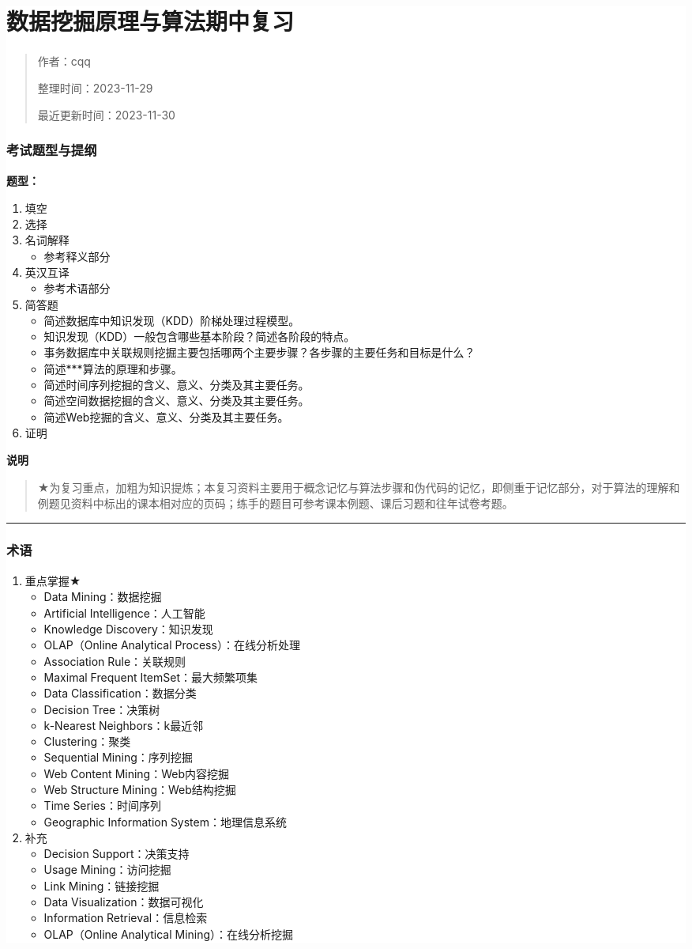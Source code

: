 # 数据挖掘原理与算法期中复习

>作者：cqq
>
>整理时间：2023-11-29
>
>最近更新时间：2023-11-30



### 考试题型与提纲

**题型：**

1. 填空
2. 选择
3. 名词解释
   - 参考释义部分
4. 英汉互译
   - 参考术语部分
5. 简答题
   - 简述数据库中知识发现（KDD）阶梯处理过程模型。
   - 知识发现（KDD）一般包含哪些基本阶段？简述各阶段的特点。
   - 事务数据库中关联规则挖掘主要包括哪两个主要步骤？各步骤的主要任务和目标是什么？
   - 简述***算法的原理和步骤。
   - 简述时间序列挖掘的含义、意义、分类及其主要任务。
   - 简述空间数据挖掘的含义、意义、分类及其主要任务。
   - 简述Web挖掘的含义、意义、分类及其主要任务。
6. 证明

**说明**

> ★为复习重点，加粗为知识提炼；本复习资料主要用于概念记忆与算法步骤和伪代码的记忆，即侧重于记忆部分，对于算法的理解和例题见资料中标出的课本相对应的页码；练手的题目可参考课本例题、课后习题和往年试卷考题。

------



### 术语

1. 重点掌握★
   - Data Mining：数据挖掘
   - Artificial Intelligence：人工智能
   - Knowledge Discovery：知识发现
   - OLAP（Online Analytical Process）：在线分析处理
   - Association Rule：关联规则
   - Maximal Frequent ItemSet：最大频繁项集
   - Data Classification：数据分类
   - Decision Tree：决策树
   - k-Nearest Neighbors：k最近邻
   - Clustering：聚类
   - Sequential Mining：序列挖掘
   - Web Content Mining：Web内容挖掘
   - Web Structure Mining：Web结构挖掘
   - Time Series：时间序列
   - Geographic Information System：地理信息系统
2. 补充
   - Decision Support：决策支持
   - Usage Mining：访问挖掘
   - Link Mining：链接挖掘
   - Data Visualization：数据可视化
   - Information Retrieval：信息检索
   - OLAP（Online Analytical Mining）：在线分析挖掘
